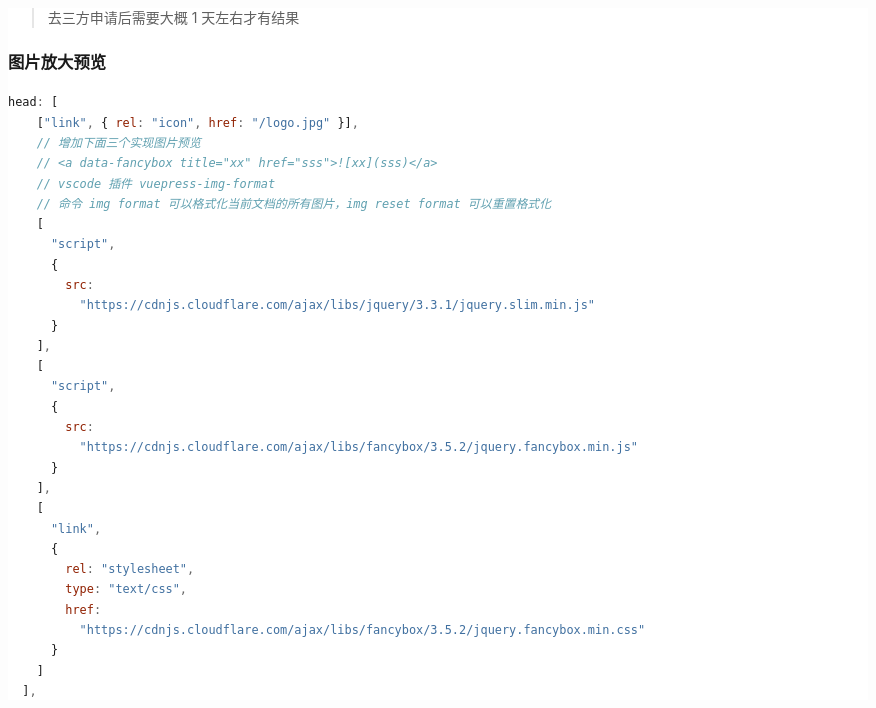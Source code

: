 > 去三方申请后需要大概 1 天左右才有结果

### 图片放大预览

```js
head: [
    ["link", { rel: "icon", href: "/logo.jpg" }],
    // 增加下面三个实现图片预览
    // <a data-fancybox title="xx" href="sss">![xx](sss)</a>
    // vscode 插件 vuepress-img-format
    // 命令 img format 可以格式化当前文档的所有图片，img reset format 可以重置格式化
    [
      "script",
      {
        src:
          "https://cdnjs.cloudflare.com/ajax/libs/jquery/3.3.1/jquery.slim.min.js"
      }
    ],
    [
      "script",
      {
        src:
          "https://cdnjs.cloudflare.com/ajax/libs/fancybox/3.5.2/jquery.fancybox.min.js"
      }
    ],
    [
      "link",
      {
        rel: "stylesheet",
        type: "text/css",
        href:
          "https://cdnjs.cloudflare.com/ajax/libs/fancybox/3.5.2/jquery.fancybox.min.css"
      }
    ]
  ],
```
